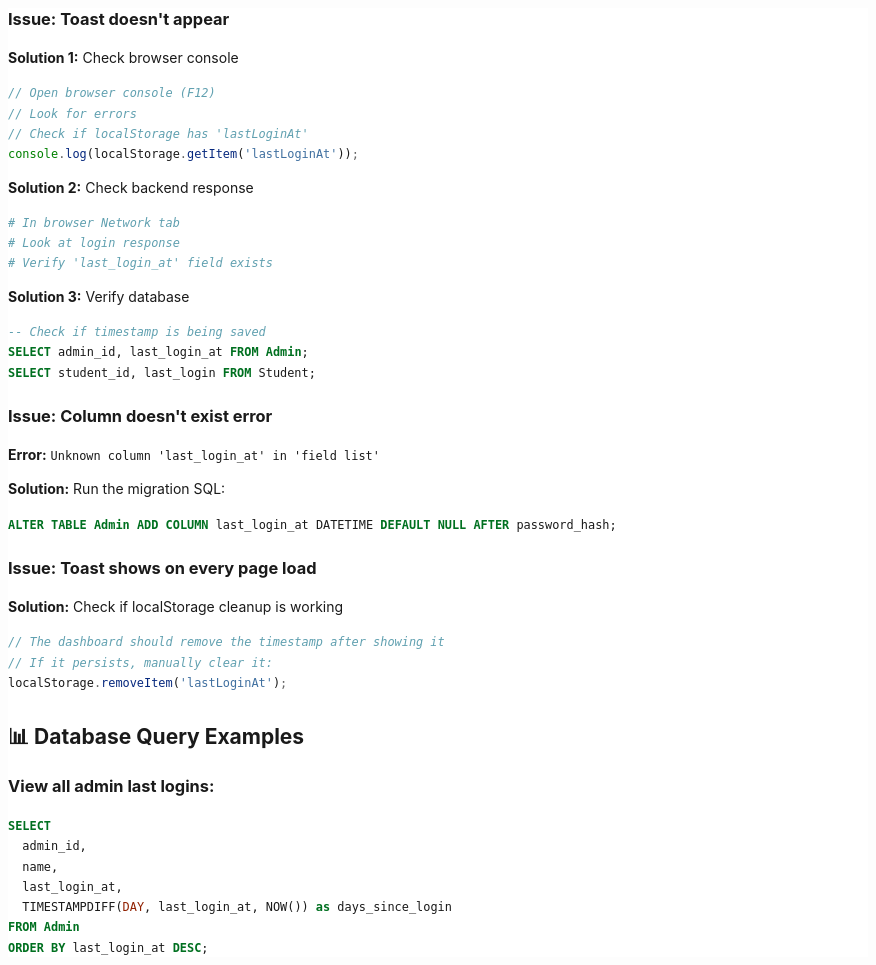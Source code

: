 ### Issue: Toast doesn't appear

**Solution 1:** Check browser console
```javascript
// Open browser console (F12)
// Look for errors
// Check if localStorage has 'lastLoginAt'
console.log(localStorage.getItem('lastLoginAt'));
```

**Solution 2:** Check backend response
```bash
# In browser Network tab
# Look at login response
# Verify 'last_login_at' field exists
```

**Solution 3:** Verify database
```sql
-- Check if timestamp is being saved
SELECT admin_id, last_login_at FROM Admin;
SELECT student_id, last_login FROM Student;
```

### Issue: Column doesn't exist error

**Error:** `Unknown column 'last_login_at' in 'field list'`

**Solution:** Run the migration SQL:
```sql
ALTER TABLE Admin ADD COLUMN last_login_at DATETIME DEFAULT NULL AFTER password_hash;
```

### Issue: Toast shows on every page load

**Solution:** Check if localStorage cleanup is working
```javascript
// The dashboard should remove the timestamp after showing it
// If it persists, manually clear it:
localStorage.removeItem('lastLoginAt');
```

## 📊 **Database Query Examples**

### View all admin last logins:
```sql
SELECT 
  admin_id, 
  name, 
  last_login_at,
  TIMESTAMPDIFF(DAY, last_login_at, NOW()) as days_since_login
FROM Admin
ORDER BY last_login_at DESC;
```
